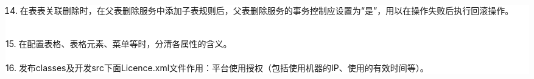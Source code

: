 14. 在表表关联删除时，在父表删除服务中添加子表规则后，父表删除服务的事务控制应设置为“是”，用以在操作失败后执行回滚操作。<br>
<br>
15. 在配置表格、表格元素、菜单等时，分清各属性的含义。<br>
<br>
16. 发布classes及开发src下面Licence.xml文件作用：平台使用授权（包括使用机器的IP、使用的有效时间等）。